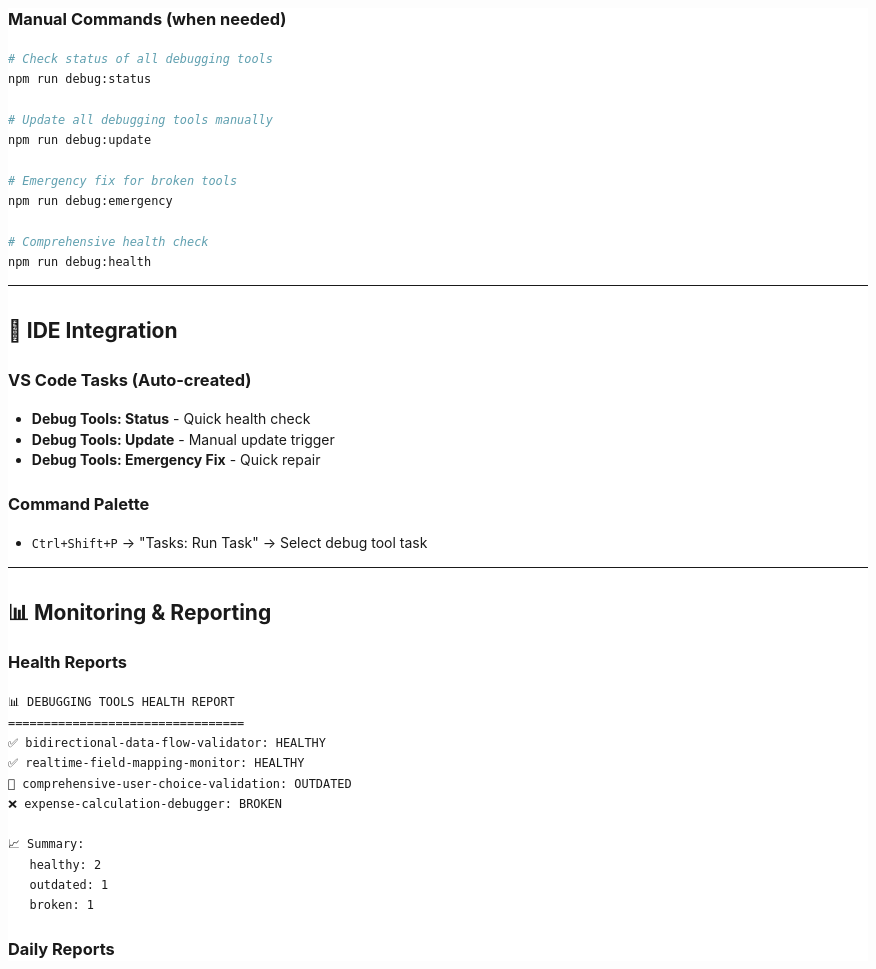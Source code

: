 ### **Manual Commands** (when needed)

```bash
# Check status of all debugging tools
npm run debug:status

# Update all debugging tools manually
npm run debug:update

# Emergency fix for broken tools
npm run debug:emergency

# Comprehensive health check
npm run debug:health
```

---

## 🎨 IDE Integration

### **VS Code Tasks** (Auto-created)

- **Debug Tools: Status** - Quick health check
- **Debug Tools: Update** - Manual update trigger
- **Debug Tools: Emergency Fix** - Quick repair

### **Command Palette**

- `Ctrl+Shift+P` → "Tasks: Run Task" → Select debug tool task

---

## 📊 Monitoring & Reporting

### **Health Reports**

```
📊 DEBUGGING TOOLS HEALTH REPORT
=================================
✅ bidirectional-data-flow-validator: HEALTHY
✅ realtime-field-mapping-monitor: HEALTHY
🔄 comprehensive-user-choice-validation: OUTDATED
❌ expense-calculation-debugger: BROKEN

📈 Summary:
   healthy: 2
   outdated: 1
   broken: 1
```

### **Daily Reports**
